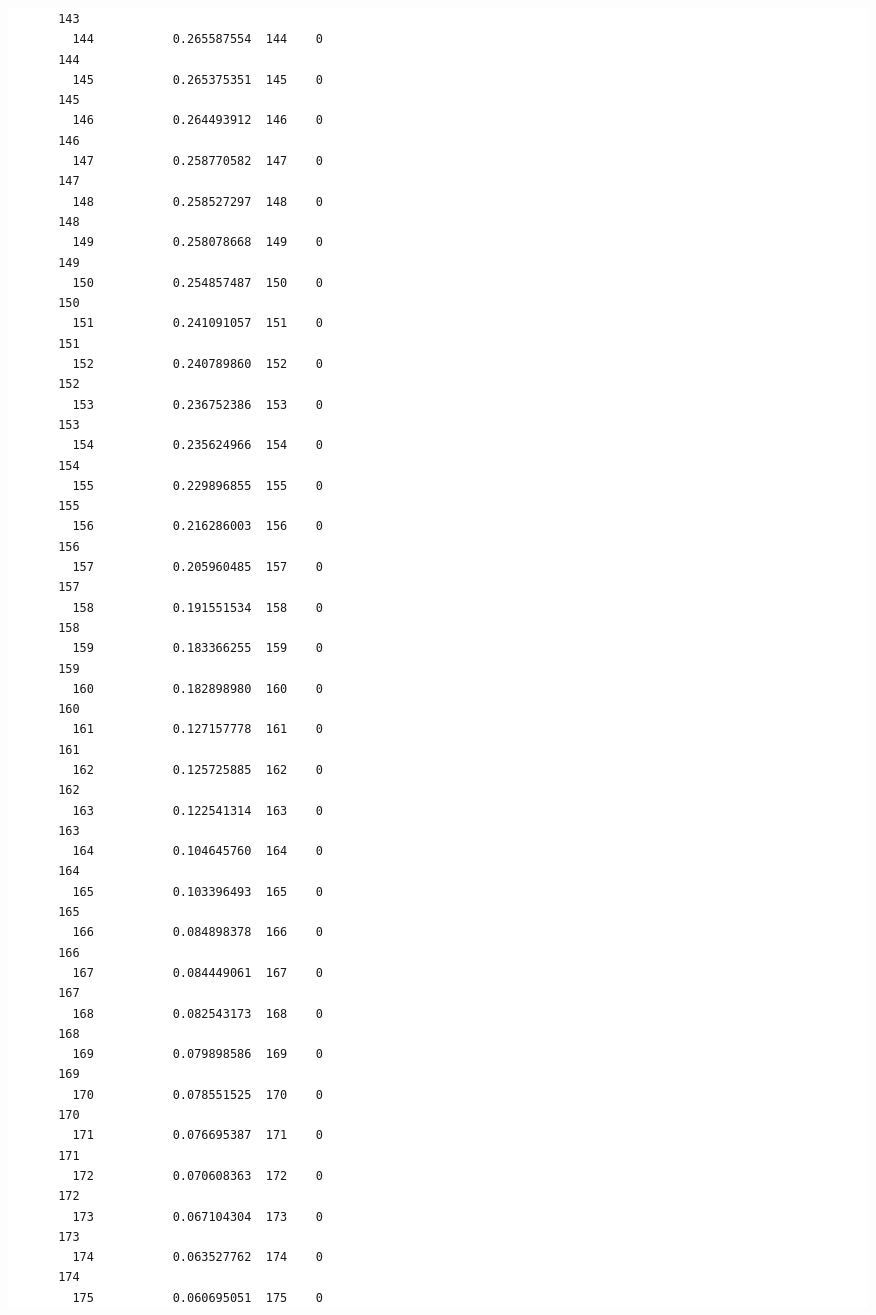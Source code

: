            143
             144           0.265587554  144    0
           144
             145           0.265375351  145    0
           145
             146           0.264493912  146    0
           146
             147           0.258770582  147    0
           147
             148           0.258527297  148    0
           148
             149           0.258078668  149    0
           149
             150           0.254857487  150    0
           150
             151           0.241091057  151    0
           151
             152           0.240789860  152    0
           152
             153           0.236752386  153    0
           153
             154           0.235624966  154    0
           154
             155           0.229896855  155    0
           155
             156           0.216286003  156    0
           156
             157           0.205960485  157    0
           157
             158           0.191551534  158    0
           158
             159           0.183366255  159    0
           159
             160           0.182898980  160    0
           160
             161           0.127157778  161    0
           161
             162           0.125725885  162    0
           162
             163           0.122541314  163    0
           163
             164           0.104645760  164    0
           164
             165           0.103396493  165    0
           165
             166           0.084898378  166    0
           166
             167           0.084449061  167    0
           167
             168           0.082543173  168    0
           168
             169           0.079898586  169    0
           169
             170           0.078551525  170    0
           170
             171           0.076695387  171    0
           171
             172           0.070608363  172    0
           172
             173           0.067104304  173    0
           173
             174           0.063527762  174    0
           174
             175           0.060695051  175    0